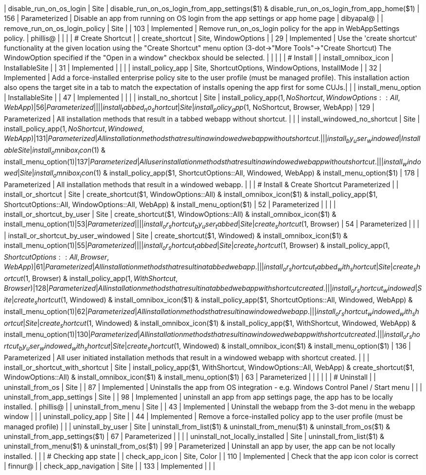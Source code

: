 | disable_run_on_os_login | Site | disable_run_on_os_login_from_app_settings($1) & disable_run_on_os_login_from_app_home($1) | 156 | Parameterized | Disable an app from running on OS login from the app settings or app home page | dibyapal@ |
| remove_run_on_os_login_policy | Site |  | 103 | Implemented | Remove  run_on_os_login policy for the app in WebAppSettings policy. | phillis@ |
| |
| # Create Shortcut |
| create_shortcut | Site, WindowOptions |  | 29 | Implemented | Use the 'create shortcut' functionality at the given location using the "Create Shortcut" menu option (3-dot->"More Tools"->"Create Shortcut)  The WindowOption specified if the "Open in a window" checkbox should be selected. |  |
| |
| # Install |
| install_omnibox_icon | InstallableSite |  | 31 | Implemented |  |  |
| install_policy_app | Site, ShortcutOptions, WindowOptions, InstallMode |  | 32 | Implemented | Add a force-installed enterprise policy site to the user profile (must be managed profile). This installation action also opens the target site in a tab to match the expectation of installs opening the app first for some CUJs.|  |
| install_menu_option | InstallableSite |  | 47 | Implemented |  |  |
| install_no_shortcut | Site | install_policy_app($1, NoShortcut, WindowOptions::All, WebApp) | 56 | Parameterized |  |  |
| install_tabbed_no_shortcut | Site | install_policy_app($1, NoShortcut, Browser, WebApp) | 129 | Parameterized | All installation methods that result in a tabbed webapp without shortcut. |  |
| install_windowed_no_shortcut | Site | install_policy_app($1, NoShortcut, Windowed, WebApp) | 131 | Parameterized | All installation methods that result in a windowed webapp without shortcut. |  |
| install_by_user_windowed | InstallableSite | install_omnibox_icon($1) & install_menu_option($1) | 137 | Parameterized | All user installation methods that result in a windowed webapp without shortcut. |  |
| install_windowed | Site | install_omnibox_icon($1) & install_policy_app($1, ShortcutOptions::All, Windowed, WebApp) & install_menu_option($1) | 178 | Parameterized | All installation methods that result in a windowed webapp. |  |
| # Install & Create Shortcut Parameterized |
| install_or_shortcut | Site | create_shortcut($1, WindowOptions::All) & install_omnibox_icon($1) & install_policy_app($1, ShortcutOptions::All, WindowOptions::All, WebApp) & install_menu_option($1) | 52 | Parameterized |  |  |
| install_or_shortcut_by_user | Site | create_shortcut($1, WindowOptions::All) & install_omnibox_icon($1) & install_menu_option($1) | 53 | Parameterized |  |  |
| install_or_shortcut_by_user_tabbed | Site | create_shortcut($1, Browser) | 54 | Parameterized |  |  |
| install_or_shortcut_by_user_windowed | Site | create_shortcut($1, Windowed) & install_omnibox_icon($1) & install_menu_option($1) | 55 | Parameterized |  |  |
| install_or_shortcut_tabbed | Site | create_shortcut($1, Browser) & install_policy_app($1, ShortcutOptions::All, Browser, WebApp) | 61 | Parameterized | All installation methods that result in a tabbed webapp. |  |
| install_or_shortcut_tabbed_with_shortcut | Site | create_shortcut($1, Browser) & install_policy_app($1, WithShortcut, Browser) | 128 | Parameterized | All installation methods that result in a tabbed webapp with shortcut created. |  |
| install_or_shortcut_windowed | Site | create_shortcut($1, Windowed) & install_omnibox_icon($1) & install_policy_app($1, ShortcutOptions::All, Windowed, WebApp) & install_menu_option($1) | 62 | Parameterized | All installation methods that result in a windowed webapp. |  |
| install_or_shortcut_windowed_with_shortcut | Site | create_shortcut($1, Windowed) & install_omnibox_icon($1) &  install_policy_app($1, WithShortcut, Windowed, WebApp) & install_menu_option($1) | 130 | Parameterized | All installation methods that result in a windowed webapp with shortcut created. |  |
| install_or_shortcut_by_user_windowed_with_shortcut | Site | create_shortcut($1, Windowed) & install_omnibox_icon($1) & install_menu_option($1) | 136 | Parameterized | All user initiated installation methods that result in a windowed webapp with shortcut created. |  |
| install_or_shortcut_with_shortcut | Site | install_policy_app($1, WithShortcut, WindowOptions::All, WebApp) & create_shortcut($1, WindowOptions::All) & install_omnibox_icon($1) & install_menu_option($1) | 63 | Parameterized |  |  |
| |
| # Uninstall |
| uninstall_from_os | Site |  | 87 | Implemented | Uninstalls the app from OS integration - e.g. Windows Control Panel / Start menu |  |
| uninstall_from_app_settings | Site |  | 98 | Implemented | uninstall an app from app settings page, the app has to be locally installed. | phillis@ |
| uninstall_from_menu | Site |  | 43 | Implemented | Uninstall the webapp from the 3-dot menu in the webapp window |  |
| uninstall_policy_app | Site |  | 44 | Implemented | Remove a force-installed policy app to the user profile (must be managed profile) |  |
| uninstall_by_user | Site | uninstall_from_list($1) & uninstall_from_menu($1) & uninstall_from_os($1) & uninstall_from_app_settings($1) | 67 | Parameterized |  |  |
| uninstall_not_locally_installed | Site | uninstall_from_list($1) & uninstall_from_menu($1) & uninstall_from_os($1) | 99 | Parameterized | Uninstall an app by user, the app can be not locally installed. |  |
| # Checking app state |
| check_app_icon | Site, Color |  | 110 | Implemented | Check that the app icon color is correct | finnur@ |
| check_app_navigation | Site |  | 133 | Implemented |  |  |
